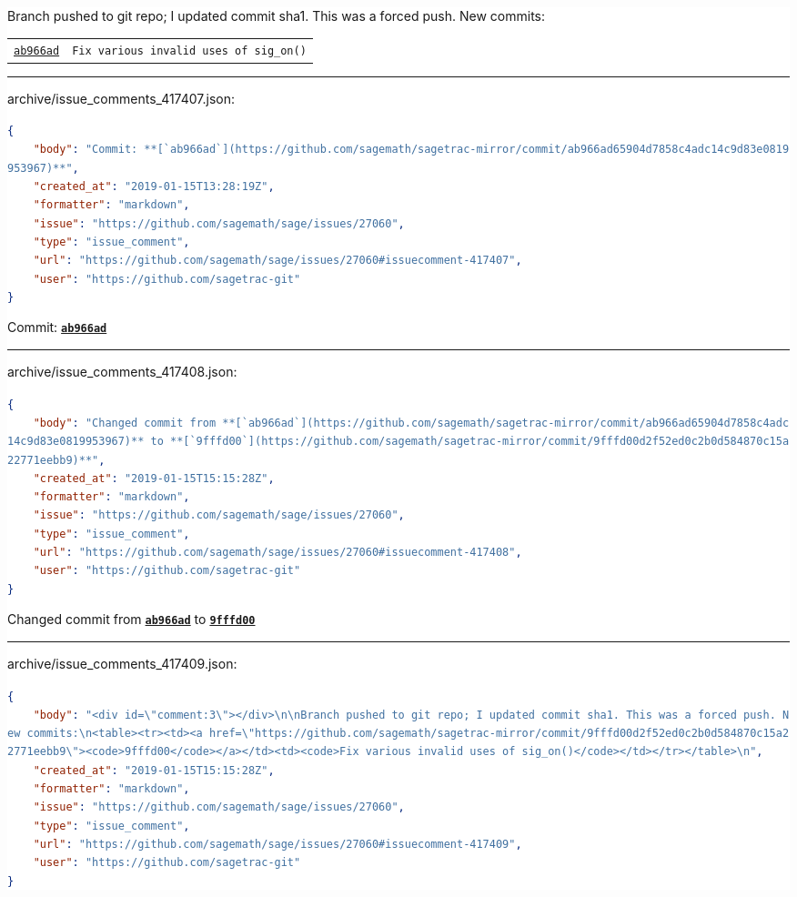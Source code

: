 <div id="comment:2"></div>

Branch pushed to git repo; I updated commit sha1. This was a forced push. New commits:
<table><tr><td><a href="https://github.com/sagemath/sagetrac-mirror/commit/ab966ad65904d7858c4adc14c9d83e0819953967"><code>ab966ad</code></a></td><td><code>Fix various invalid uses of sig_on()</code></td></tr></table>




---

archive/issue_comments_417407.json:
```json
{
    "body": "Commit: **[`ab966ad`](https://github.com/sagemath/sagetrac-mirror/commit/ab966ad65904d7858c4adc14c9d83e0819953967)**",
    "created_at": "2019-01-15T13:28:19Z",
    "formatter": "markdown",
    "issue": "https://github.com/sagemath/sage/issues/27060",
    "type": "issue_comment",
    "url": "https://github.com/sagemath/sage/issues/27060#issuecomment-417407",
    "user": "https://github.com/sagetrac-git"
}
```

Commit: **[`ab966ad`](https://github.com/sagemath/sagetrac-mirror/commit/ab966ad65904d7858c4adc14c9d83e0819953967)**



---

archive/issue_comments_417408.json:
```json
{
    "body": "Changed commit from **[`ab966ad`](https://github.com/sagemath/sagetrac-mirror/commit/ab966ad65904d7858c4adc14c9d83e0819953967)** to **[`9fffd00`](https://github.com/sagemath/sagetrac-mirror/commit/9fffd00d2f52ed0c2b0d584870c15a22771eebb9)**",
    "created_at": "2019-01-15T15:15:28Z",
    "formatter": "markdown",
    "issue": "https://github.com/sagemath/sage/issues/27060",
    "type": "issue_comment",
    "url": "https://github.com/sagemath/sage/issues/27060#issuecomment-417408",
    "user": "https://github.com/sagetrac-git"
}
```

Changed commit from **[`ab966ad`](https://github.com/sagemath/sagetrac-mirror/commit/ab966ad65904d7858c4adc14c9d83e0819953967)** to **[`9fffd00`](https://github.com/sagemath/sagetrac-mirror/commit/9fffd00d2f52ed0c2b0d584870c15a22771eebb9)**



---

archive/issue_comments_417409.json:
```json
{
    "body": "<div id=\"comment:3\"></div>\n\nBranch pushed to git repo; I updated commit sha1. This was a forced push. New commits:\n<table><tr><td><a href=\"https://github.com/sagemath/sagetrac-mirror/commit/9fffd00d2f52ed0c2b0d584870c15a22771eebb9\"><code>9fffd00</code></a></td><td><code>Fix various invalid uses of sig_on()</code></td></tr></table>\n",
    "created_at": "2019-01-15T15:15:28Z",
    "formatter": "markdown",
    "issue": "https://github.com/sagemath/sage/issues/27060",
    "type": "issue_comment",
    "url": "https://github.com/sagemath/sage/issues/27060#issuecomment-417409",
    "user": "https://github.com/sagetrac-git"
}
```
